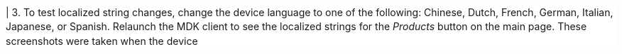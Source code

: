 | 3. To test localized string changes, change the device language to one of the following: Chinese, Dutch, French, German, Italian, Japanese, or Spanish. Relaunch the MDK client to see the localized strings for the _Products_ button on the main page. These screenshots were taken when the device
